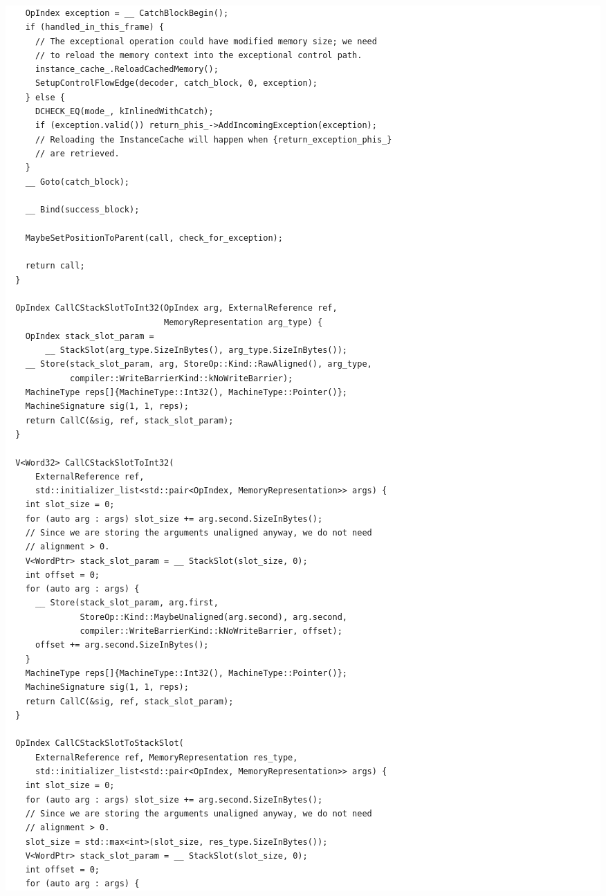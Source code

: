 ```
    OpIndex exception = __ CatchBlockBegin();
    if (handled_in_this_frame) {
      // The exceptional operation could have modified memory size; we need
      // to reload the memory context into the exceptional control path.
      instance_cache_.ReloadCachedMemory();
      SetupControlFlowEdge(decoder, catch_block, 0, exception);
    } else {
      DCHECK_EQ(mode_, kInlinedWithCatch);
      if (exception.valid()) return_phis_->AddIncomingException(exception);
      // Reloading the InstanceCache will happen when {return_exception_phis_}
      // are retrieved.
    }
    __ Goto(catch_block);

    __ Bind(success_block);

    MaybeSetPositionToParent(call, check_for_exception);

    return call;
  }

  OpIndex CallCStackSlotToInt32(OpIndex arg, ExternalReference ref,
                                MemoryRepresentation arg_type) {
    OpIndex stack_slot_param =
        __ StackSlot(arg_type.SizeInBytes(), arg_type.SizeInBytes());
    __ Store(stack_slot_param, arg, StoreOp::Kind::RawAligned(), arg_type,
             compiler::WriteBarrierKind::kNoWriteBarrier);
    MachineType reps[]{MachineType::Int32(), MachineType::Pointer()};
    MachineSignature sig(1, 1, reps);
    return CallC(&sig, ref, stack_slot_param);
  }

  V<Word32> CallCStackSlotToInt32(
      ExternalReference ref,
      std::initializer_list<std::pair<OpIndex, MemoryRepresentation>> args) {
    int slot_size = 0;
    for (auto arg : args) slot_size += arg.second.SizeInBytes();
    // Since we are storing the arguments unaligned anyway, we do not need
    // alignment > 0.
    V<WordPtr> stack_slot_param = __ StackSlot(slot_size, 0);
    int offset = 0;
    for (auto arg : args) {
      __ Store(stack_slot_param, arg.first,
               StoreOp::Kind::MaybeUnaligned(arg.second), arg.second,
               compiler::WriteBarrierKind::kNoWriteBarrier, offset);
      offset += arg.second.SizeInBytes();
    }
    MachineType reps[]{MachineType::Int32(), MachineType::Pointer()};
    MachineSignature sig(1, 1, reps);
    return CallC(&sig, ref, stack_slot_param);
  }

  OpIndex CallCStackSlotToStackSlot(
      ExternalReference ref, MemoryRepresentation res_type,
      std::initializer_list<std::pair<OpIndex, MemoryRepresentation>> args) {
    int slot_size = 0;
    for (auto arg : args) slot_size += arg.second.SizeInBytes();
    // Since we are storing the arguments unaligned anyway, we do not need
    // alignment > 0.
    slot_size = std::max<int>(slot_size, res_type.SizeInBytes());
    V<WordPtr> stack_slot_param = __ StackSlot(slot_size, 0);
    int offset = 0;
    for (auto arg : args) {
```